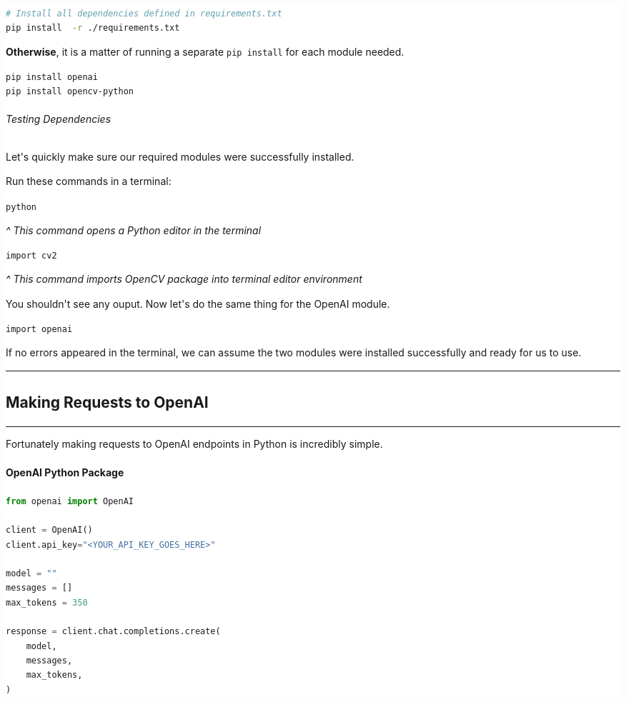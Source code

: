 ```bash
# Install all dependencies defined in requirements.txt
pip install  -r ./requirements.txt
``` 

**Otherwise**, it is a matter of running a separate `pip install` for each module needed.

```bash
pip install openai
pip install opencv-python
```

###### Testing Dependencies

Let's quickly make sure our required modules were successfully installed.

Run these commands in a terminal:

``` Bash
python
```
*^ This command opens a Python editor in the terminal*

```bash
import cv2
```
*^ This command imports OpenCV package into terminal editor environment*

You shouldn't see any ouput. Now let's do the same thing for the OpenAI module.

```bash
import openai
```
If no errors appeared in the terminal, we can assume the two modules were installed successfully and ready for us to use.

---
## Making Requests to OpenAI
---

Fortunately making requests to OpenAI endpoints in Python is incredibly simple.

#### OpenAI Python Package

```python
from openai import OpenAI

client = OpenAI()
client.api_key="<YOUR_API_KEY_GOES_HERE>"

model = ""
messages = []
max_tokens = 350

response = client.chat.completions.create(
    model,
    messages,
    max_tokens,
)
```
